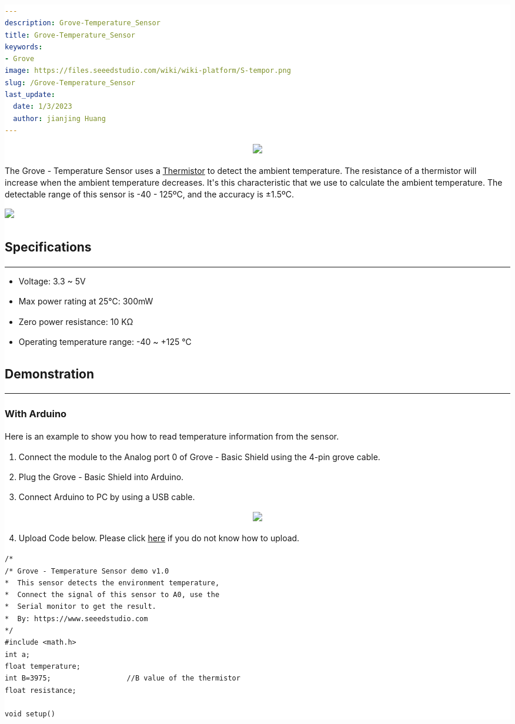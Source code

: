 ```yaml
---
description: Grove-Temperature_Sensor
title: Grove-Temperature_Sensor
keywords:
- Grove
image: https://files.seeedstudio.com/wiki/wiki-platform/S-tempor.png
slug: /Grove-Temperature_Sensor
last_update:
  date: 1/3/2023
  author: jianjing Huang
---
```


<div align="center"><img width="{1000}" src="https://files.seeedstudio.com/wiki/Grove-Temperature_Sensor/img/Temperature1.jpg" /></div>

The Grove - Temperature Sensor uses a [Thermistor](http://www.legacydistribution.co.uk/downloads/NTC-thermistors/TTC03.pdf) to detect the ambient temperature. The resistance of a thermistor will increase when the ambient temperature decreases. It's this characteristic that we use to calculate the ambient temperature. The detectable range of this sensor is -40 - 125ºC, and the accuracy is ±1.5ºC.

<p style={{textAlign: 'center' }}><a href="https://www.seeedstudio.com/Grove-Temperature-Sensor-p-774.html" target="_blank"><img src="https://files.seeedstudio.com/wiki/Seeed-WiKi/docs/images/300px-Get_One_Now_Banner-ragular.png" /></a></p>

## Specifications

---

* Voltage: 3.3 ~ 5V

* Max power rating at 25℃: 300mW

* Zero power resistance: 10 KΩ

* Operating temperature range: -40 ~ +125 ℃

## Demonstration

---

### With Arduino

Here is an example to show you how to read temperature information from the sensor.

1. Connect the module to the Analog port 0 of Grove - Basic Shield using the 4-pin grove cable.

2. Plug the Grove - Basic Shield into Arduino.
3. Connect Arduino to PC by using a USB cable.

<div align="center"><img width="{1000}" src="https://files.seeedstudio.com/wiki/Grove-Temperature_Sensor/img/Tempreture_Sensor_Connector.jpg" /></div>

4. Upload Code below. Please click [here](/Upload_Code/) if you do not know how to upload.

```
/*
/* Grove - Temperature Sensor demo v1.0
*  This sensor detects the environment temperature,
*  Connect the signal of this sensor to A0, use the
*  Serial monitor to get the result.
*  By: https://www.seeedstudio.com
*/
#include <math.h>
int a;
float temperature;
int B=3975;                  //B value of the thermistor
float resistance;

void setup()
```